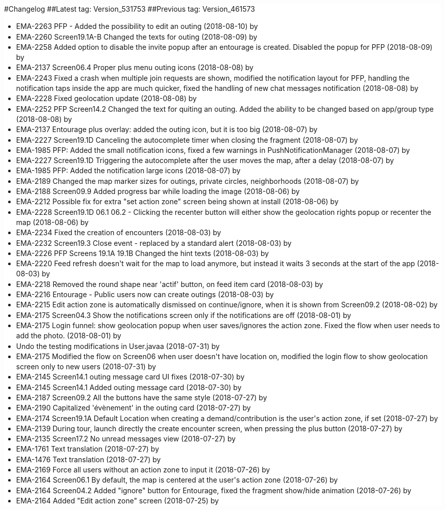 #Changelog
##Latest tag: Version_531753
##Previous tag: Version_461573
* EMA-2263 PFP - Added the possibility to edit an outing (2018-08-10) by <Mihai Ionescu>
* EMA-2260 Screen19.1A-B Changed the texts for outing (2018-08-09) by <Mihai Ionescu>
* EMA-2258 Added option to disable the invite popup after an entourage is created. Disabled the popup for PFP (2018-08-09) by <Mihai Ionescu>
* EMA-2137 Screen06.4 Proper plus menu outing icons (2018-08-08) by <Mihai Ionescu>
* EMA-2243 Fixed a crash when multiple join requests are shown, modified the notification layout for PFP, handling the notification taps inside the app are much quicker, fixed the handling of new chat messages notification (2018-08-08) by <Mihai Ionescu>
* EMA-2228 Fixed geolocation update (2018-08-08) by <Mihai Ionescu>
* EMA-2252 PFP Screen14.2 Changed the text for quiting an outing. Added the ability to be changed based on app/group type (2018-08-08) by <Mihai Ionescu>
* EMA-2137 Entourage plus overlay: added the outing icon, but it is too big (2018-08-07) by <Mihai Ionescu>
* EMA-2227 Screen19.1D Canceling the autocomplete timer when closing the fragment (2018-08-07) by <Mihai Ionescu>
* EMA-1985 PFP: Added the small notification icons, fixed a few warnings in PushNotificationManager (2018-08-07) by <Mihai Ionescu>
* EMA-2227 Screen19.1D Triggering the autocomplete after the user moves the map, after a delay (2018-08-07) by <Mihai Ionescu>
* EMA-1985 PFP: Added the notification large icons (2018-08-07) by <Mihai Ionescu>
* EMA-2189 Changed the map marker sizes for outings, private circles, neighborhoods (2018-08-07) by <Mihai Ionescu>
* EMA-2188 Screen09.9 Added progress bar while loading the image (2018-08-06) by <Mihai Ionescu>
* EMA-2212 Possible fix for extra "set action zone" screen being shown at install (2018-08-06) by <Mihai Ionescu>
* EMA-2228 Screen19.1D 06.1 06.2 - Clicking the recenter button will either show the geolocation rights popup or recenter the map (2018-08-06) by <Mihai Ionescu>
* EMA-2234 Fixed the creation of encounters (2018-08-03) by <Mihai Ionescu>
* EMA-2232 Screen19.3 Close event - replaced by a standard alert (2018-08-03) by <Mihai Ionescu>
* EMA-2226 PFP Screens 19.1A 19.1B Changed the hint texts (2018-08-03) by <Mihai Ionescu>
* EMA-2220 Feed refresh doesn't wait for the map to load anymore, but instead it waits 3 seconds at the start of the app (2018-08-03) by <Mihai Ionescu>
* EMA-2218 Removed the round shape near 'actif' button, on feed item card (2018-08-03) by <Mihai Ionescu>
* EMA-2216 Entourage - Public users now can create outings (2018-08-03) by <Mihai Ionescu>
* EMA-2215 Edit action zone is automatically dismissed on continue/ignore, when it is shown from Screen09.2 (2018-08-02) by <Mihai Ionescu>
* EMA-2175 Screen04.3 Show the notifications screen only if the notifications are off (2018-08-01) by <Mihai Ionescu>
* EMA-2175 Login funnel: show geolocation popup when user saves/ignores the action zone. Fixed the flow when user needs to add the photo. (2018-08-01) by <Mihai Ionescu>
* Undo the testing modifications in User.javaa (2018-07-31) by <Mihai Ionescu>
* EMA-2175 Modified the flow on Screen06 when user doesn't have location on, modified the login flow to show geolocation screen only to new users (2018-07-31) by <Mihai Ionescu>
* EMA-2145 Screen14.1 outing message card UI fixes (2018-07-30) by <Mihai Ionescu>
* EMA-2145 Screen14.1 Added outing message card (2018-07-30) by <Mihai Ionescu>
* EMA-2187 Screen09.2 All the buttons have the same style (2018-07-27) by <Mihai Ionescu>
* EMA-2190 Capitalized 'évènement' in the outing card (2018-07-27) by <Mihai Ionescu>
* EMA-2174 Screen19.1A Default Location when creating a demand/contribution is the user's action zone, if set (2018-07-27) by <Mihai Ionescu>
* EMA-2139 During tour, launch directly the create encounter screen, when pressing the plus button (2018-07-27) by <Mihai Ionescu>
* EMA-2135 Screen17.2 No unread messages view (2018-07-27) by <Mihai Ionescu>
* EMA-1761 Text translation (2018-07-27) by <Mihai Ionescu>
* EMA-1476 Text translation (2018-07-27) by <Mihai Ionescu>
* EMA-2169 Force all users without an action zone to input it (2018-07-26) by <Mihai Ionescu>
* EMA-2164 Screen06.1 By default, the map is centered at the user's action zone (2018-07-26) by <Mihai Ionescu>
* EMA-2164 Screen04.2 Added "ignore" button for Entourage, fixed the fragment show/hide animation (2018-07-26) by <Mihai Ionescu>
* EMA-2164 Added "Edit action zone" screen (2018-07-25) by <Mihai Ionescu>